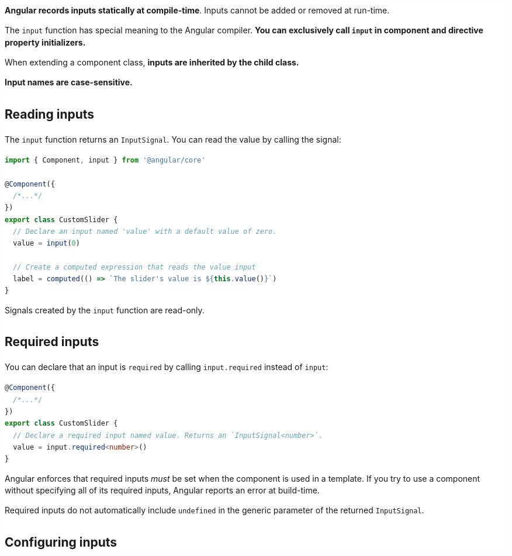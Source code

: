 **Angular records inputs statically at compile-time**. Inputs cannot be added or
removed at run-time.

The `input` function has special meaning to the Angular compiler. **You can
exclusively call `input` in component and directive property initializers.**

When extending a component class, **inputs are inherited by the child class.**

**Input names are case-sensitive.**

## Reading inputs

The `input` function returns an `InputSignal`. You can read the value by calling
the signal:

```ts
import { Component, input } from '@angular/core'

@Component({
  /*...*/
})
export class CustomSlider {
  // Declare an input named 'value' with a default value of zero.
  value = input(0)

  // Create a computed expression that reads the value input
  label = computed(() => `The slider's value is ${this.value()}`)
}
```

Signals created by the `input` function are read-only.

## Required inputs

You can declare that an input is `required` by calling `input.required` instead
of `input`:

```ts
@Component({
  /*...*/
})
export class CustomSlider {
  // Declare a required input named value. Returns an `InputSignal<number>`.
  value = input.required<number>()
}
```

Angular enforces that required inputs _must_ be set when the component is used
in a template. If you try to use a component without specifying all of its
required inputs, Angular reports an error at build-time.

Required inputs do not automatically include `undefined` in the generic
parameter of the returned `InputSignal`.

## Configuring inputs
